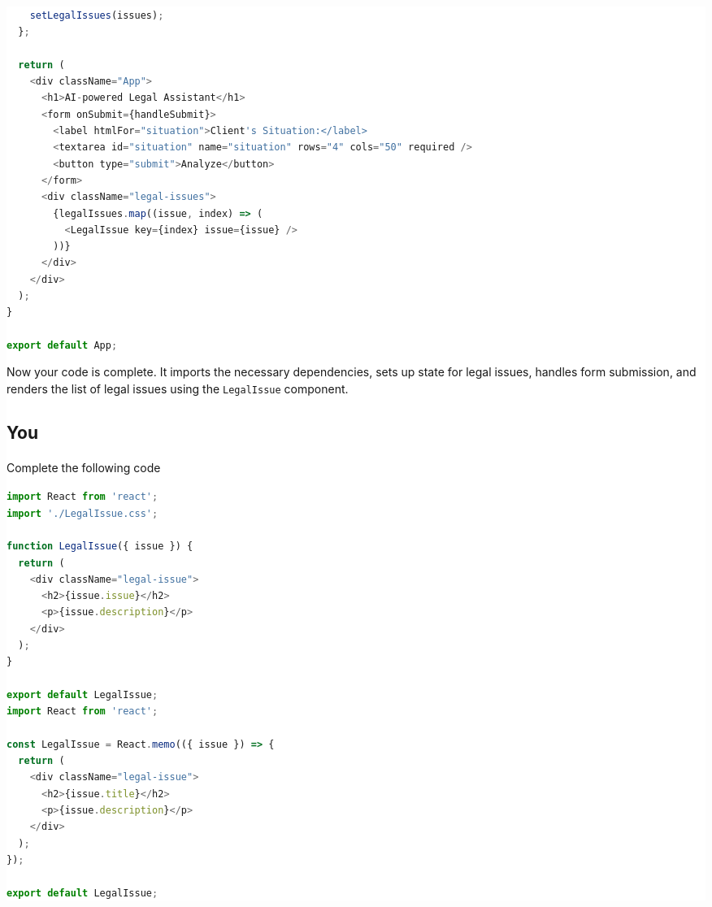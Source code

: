 ```javascript
    setLegalIssues(issues);
  };

  return (
    <div className="App">
      <h1>AI-powered Legal Assistant</h1>
      <form onSubmit={handleSubmit}>
        <label htmlFor="situation">Client's Situation:</label>
        <textarea id="situation" name="situation" rows="4" cols="50" required />
        <button type="submit">Analyze</button>
      </form>
      <div className="legal-issues">
        {legalIssues.map((issue, index) => (
          <LegalIssue key={index} issue={issue} />
        ))}
      </div>
    </div>
  );
}

export default App;
```

Now your code is complete. It imports the necessary dependencies, sets up state for legal issues, handles form submission, and renders the list of legal issues using the `LegalIssue` component.

## You

Complete the following code

```javascript
import React from 'react';
import './LegalIssue.css';

function LegalIssue({ issue }) {
  return (
    <div className="legal-issue">
      <h2>{issue.issue}</h2>
      <p>{issue.description}</p>
    </div>
  );
}

export default LegalIssue;
import React from 'react';

const LegalIssue = React.memo(({ issue }) => {
  return (
    <div className="legal-issue">
      <h2>{issue.title}</h2>
      <p>{issue.description}</p>
    </div>
  );
});

export default LegalIssue;

```
